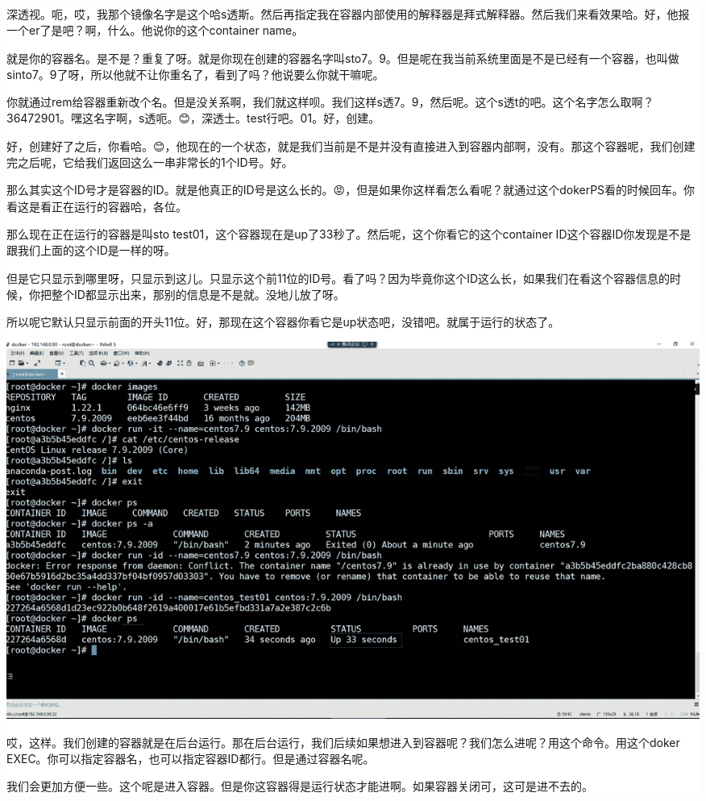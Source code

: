 深透视。呃，哎，我那个镜像名字是这个哈s透斯。然后再指定我在容器内部使用的解释器是拜式解释器。然后我们来看效果哈。好，他报一个er了是吧？啊，什么。他说你的这个container name。

就是你的容器名。是不是？重复了呀。就是你现在创建的容器名字叫sto7。9。但是呢在我当前系统里面是不是已经有一个容器，也叫做sinto7。9了呀，所以他就不让你重名了，看到了吗？他说要么你就干嘛呢。

你就通过rem给容器重新改个名。但是没关系啊，我们就这样呗。我们这样s透7。9，然后呢。这个s透t的吧。这个名字怎么取啊？36472901。嘿这名字啊，s透呃。😊，深透士。test行吧。01。好，创建。

好，创建好了之后，你看哈。😊，他现在的一个状态，就是我们当前是不是并没有直接进入到容器内部啊，没有。那这个容器呢，我们创建完之后呢，它给我们返回这么一串非常长的1个ID号。好。

那么其实这个ID号才是容器的ID。就是他真正的ID号是这么长的。😡，但是如果你这样看怎么看呢？就通过这个dokerPS看的时候回车。你看这是看正在运行的容器哈，各位。

那么现在正在运行的容器是叫sto test01，这个容器现在是up了33秒了。然后呢，这个你看它的这个container ID这个容器ID你发现是不是跟我们上面的这个ID是一样的呀。

但是它只显示到哪里呀，只显示到这儿。只显示这个前11位的ID号。看了吗？因为毕竟你这个ID这么长，如果我们在看这个容器信息的时候，你把整个ID都显示出来，那别的信息是不是就。没地儿放了呀。

所以呢它默认只显示前面的开头11位。好，那现在这个容器你看它是up状态吧，没错吧。就属于运行的状态了。



![](img/ee2dc99e5cd497b4818fe4c63f08797e_74.png)

哎，这样。我们创建的容器就是在后台运行。那在后台运行，我们后续如果想进入到容器呢？我们怎么进呢？用这个命令。用这个doker EXEC。你可以指定容器名，也可以指定容器ID都行。但是通过容器名呢。

我们会更加方便一些。这个呢是进入容器。但是你这容器得是运行状态才能进啊。如果容器关闭可，这可是进不去的。


